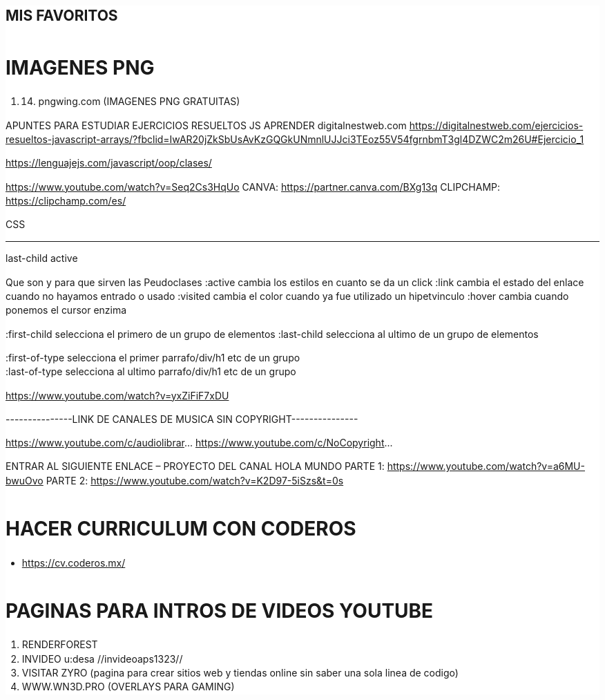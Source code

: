 ## MIS FAVORITOS
# IMAGENES PNG
1. 14. pngwing.com                 (IMAGENES PNG GRATUITAS) 


APUNTES PARA ESTUDIAR
EJERCICIOS RESUELTOS JS APRENDER
digitalnestweb.com
https://digitalnestweb.com/ejercicios-resueltos-javascript-arrays/?fbclid=IwAR20jZkSbUsAvKzGQGkUNmnlUJJci3TEoz55V54fgrnbmT3gl4DZWC2m26U#Ejercicio_1

https://lenguajejs.com/javascript/oop/clases/


https://www.youtube.com/watch?v=Seq2Cs3HqUo
CANVA: https://partner.canva.com/BXg13q
CLIPCHAMP: https://clipchamp.com/es/


CSS
***
last-child
active

Que son y para que sirven las Peudoclases
:active    cambia los estilos en cuanto se da un click 
:link      cambia el estado del enlace cuando no hayamos entrado o usado
:visited   cambia el color cuando ya fue utilizado un hipetvinculo
:hover     cambia cuando ponemos el cursor enzima

:first-child    selecciona el primero de un grupo de elementos
:last-child     selecciona al ultimo de un grupo de elementos


:first-of-type     selecciona el primer parrafo/div/h1 etc  de un grupo  
:last-of-type      selecciona al ultimo parrafo/div/h1 etc  de un grupo   

https://www.youtube.com/watch?v=yxZiFiF7xDU



---------------LINK DE CANALES DE MUSICA SIN COPYRIGHT---------------

https://www.youtube.com/c/audiolibrar...
https://www.youtube.com/c/NoCopyright...

ENTRAR AL SIGUIENTE ENLACE – PROYECTO DEL CANAL HOLA MUNDO
PARTE 1: https://www.youtube.com/watch?v=a6MU-bwuOvo
PARTE 2: https://www.youtube.com/watch?v=K2D97-5iSzs&t=0s

# HACER CURRICULUM CON CODEROS
- https://cv.coderos.mx/


# PAGINAS PARA INTROS DE VIDEOS YOUTUBE 
1. RENDERFOREST     
2. INVIDEO                                    u:desa        //invideoaps1323//
3. VISITAR ZYRO (pagina para crear sitios web y tiendas online sin saber una sola linea de codigo)
4. WWW.WN3D.PRO  (OVERLAYS PARA GAMING) 
